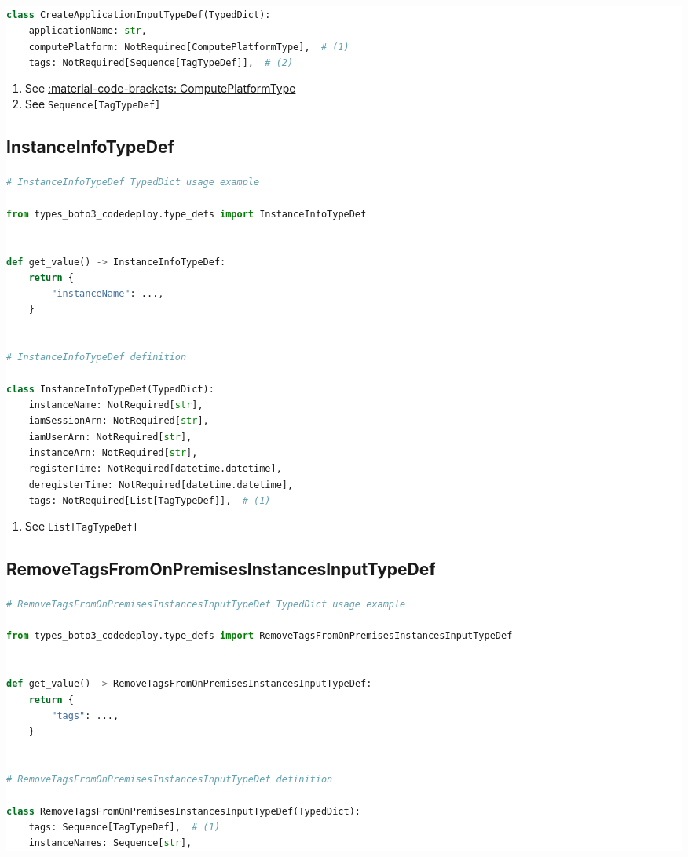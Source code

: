 ```python
class CreateApplicationInputTypeDef(TypedDict):
    applicationName: str,
    computePlatform: NotRequired[ComputePlatformType],  # (1)
    tags: NotRequired[Sequence[TagTypeDef]],  # (2)
```

1. See [:material-code-brackets: ComputePlatformType](./literals.md#computeplatformtype)
2. See `Sequence[TagTypeDef]`

## InstanceInfoTypeDef

```python
# InstanceInfoTypeDef TypedDict usage example

from types_boto3_codedeploy.type_defs import InstanceInfoTypeDef


def get_value() -> InstanceInfoTypeDef:
    return {
        "instanceName": ...,
    }


# InstanceInfoTypeDef definition

class InstanceInfoTypeDef(TypedDict):
    instanceName: NotRequired[str],
    iamSessionArn: NotRequired[str],
    iamUserArn: NotRequired[str],
    instanceArn: NotRequired[str],
    registerTime: NotRequired[datetime.datetime],
    deregisterTime: NotRequired[datetime.datetime],
    tags: NotRequired[List[TagTypeDef]],  # (1)
```

1. See `List[TagTypeDef]`

## RemoveTagsFromOnPremisesInstancesInputTypeDef

```python
# RemoveTagsFromOnPremisesInstancesInputTypeDef TypedDict usage example

from types_boto3_codedeploy.type_defs import RemoveTagsFromOnPremisesInstancesInputTypeDef


def get_value() -> RemoveTagsFromOnPremisesInstancesInputTypeDef:
    return {
        "tags": ...,
    }


# RemoveTagsFromOnPremisesInstancesInputTypeDef definition

class RemoveTagsFromOnPremisesInstancesInputTypeDef(TypedDict):
    tags: Sequence[TagTypeDef],  # (1)
    instanceNames: Sequence[str],
```
